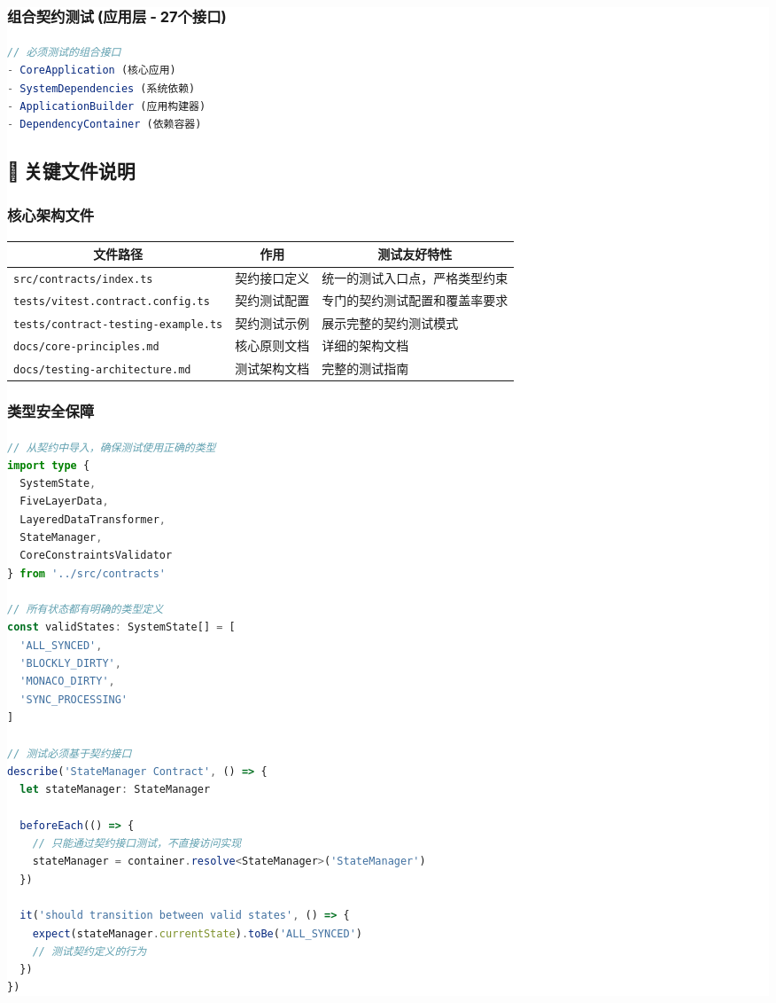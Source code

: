 ### 组合契约测试 (应用层 - 27个接口)
```typescript
// 必须测试的组合接口
- CoreApplication (核心应用)
- SystemDependencies (系统依赖)
- ApplicationBuilder (应用构建器)
- DependencyContainer (依赖容器)
```

## 📂 关键文件说明

### 核心架构文件

| 文件路径 | 作用 | 测试友好特性 |
|---------|------|-------------|
| `src/contracts/index.ts` | 契约接口定义 | 统一的测试入口点，严格类型约束 |
| `tests/vitest.contract.config.ts` | 契约测试配置 | 专门的契约测试配置和覆盖率要求 |
| `tests/contract-testing-example.ts` | 契约测试示例 | 展示完整的契约测试模式 |
| `docs/core-principles.md` | 核心原则文档 | 详细的架构文档 |
| `docs/testing-architecture.md` | 测试架构文档 | 完整的测试指南 |

### 类型安全保障

```typescript
// 从契约中导入，确保测试使用正确的类型
import type { 
  SystemState, 
  FiveLayerData, 
  LayeredDataTransformer,
  StateManager,
  CoreConstraintsValidator 
} from '../src/contracts'

// 所有状态都有明确的类型定义
const validStates: SystemState[] = [
  'ALL_SYNCED',
  'BLOCKLY_DIRTY', 
  'MONACO_DIRTY',
  'SYNC_PROCESSING'
]

// 测试必须基于契约接口
describe('StateManager Contract', () => {
  let stateManager: StateManager
  
  beforeEach(() => {
    // 只能通过契约接口测试，不直接访问实现
    stateManager = container.resolve<StateManager>('StateManager')
  })
  
  it('should transition between valid states', () => {
    expect(stateManager.currentState).toBe('ALL_SYNCED')
    // 测试契约定义的行为
  })
})
```

